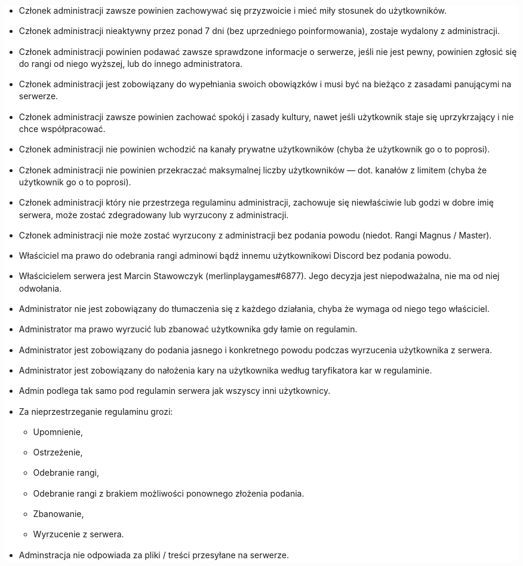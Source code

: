 - Członek administracji zawsze powinien zachowywać się przyzwoicie i mieć miły stosunek do użytkowników.

- Członek administracji nieaktywny przez ponad 7 dni (bez uprzedniego poinformowania), zostaje wydalony z administracji.

- Członek administracji powinien podawać zawsze sprawdzone informacje o serwerze, jeśli nie jest pewny, powinien zgłosić się do rangi od niego wyższej, lub do innego administratora.

- Członek administracji jest zobowiązany do wypełniania swoich obowiązków i musi być na bieżąco z zasadami panującymi na serwerze.

- Członek administracji zawsze powinien zachować spokój i zasady kultury, nawet jeśli użytkownik staje się uprzykrzający i nie chce współpracować.

- Członek administracji nie powinien wchodzić na kanały prywatne użytkowników (chyba że użytkownik go o to poprosi).

- Członek administracji nie powinien przekraczać maksymalnej liczby użytkowników — dot. kanałów z limitem (chyba że użytkownik go o to poprosi).

- Członek administracji który nie przestrzega regulaminu administracji, zachowuje się niewłaściwie lub godzi w dobre imię serwera, może zostać zdegradowany lub wyrzucony z administracji.

- Członek administracji nie może zostać wyrzucony z administracji bez podania powodu (niedot. Rangi Magnus / Master).

- Właściciel ma prawo do odebrania rangi adminowi bądź innemu użytkownikowi Discord bez podania powodu.

- Właścicielem serwera jest Marcin Stawowczyk (merlinplaygames#6877). Jego decyzja jest niepodważalna, nie ma od niej odwołania.

- Administrator nie jest zobowiązany do tłumaczenia się z każdego działania, chyba że wymaga od niego tego właściciel.

- Administrator ma prawo wyrzucić lub zbanować użytkownika gdy łamie on regulamin.

- Administrator jest zobowiązany do podania jasnego i konkretnego powodu podczas wyrzucenia użytkownika z serwera.

- Administrator jest zobowiązany do nałożenia kary na użytkownika według taryfikatora kar w regulaminie.

- Admin podlega tak samo pod regulamin serwera jak wszyscy inni użytkownicy.

- Za nieprzestrzeganie regulaminu grozi:

  - Upomnienie,

  - Ostrzeżenie,

  - Odebranie rangi,

  - Odebranie rangi z brakiem możliwości ponownego złożenia podania.

  - Zbanowanie,

  - Wyrzucenie z serwera.

- Adminstracja nie odpowiada za pliki / treści przesyłane na serwerze.
